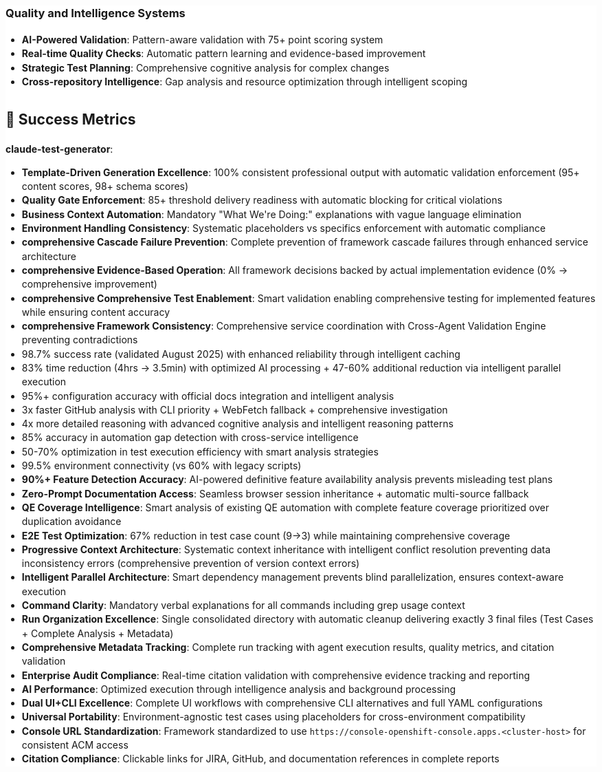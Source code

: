 ### **Quality and Intelligence Systems**
- **AI-Powered Validation**: Pattern-aware validation with 75+ point scoring system
- **Real-time Quality Checks**: Automatic pattern learning and evidence-based improvement
- **Strategic Test Planning**: Comprehensive cognitive analysis for complex changes
- **Cross-repository Intelligence**: Gap analysis and resource optimization through intelligent scoping

## 📝 Success Metrics

**claude-test-generator**: 
- **Template-Driven Generation Excellence**: 100% consistent professional output with automatic validation enforcement (95+ content scores, 98+ schema scores)
- **Quality Gate Enforcement**: 85+ threshold delivery readiness with automatic blocking for critical violations
- **Business Context Automation**: Mandatory "What We're Doing:" explanations with vague language elimination
- **Environment Handling Consistency**: Systematic placeholders vs specifics enforcement with automatic compliance
- **comprehensive Cascade Failure Prevention**: Complete prevention of framework cascade failures through enhanced service architecture
- **comprehensive Evidence-Based Operation**: All framework decisions backed by actual implementation evidence (0% → comprehensive improvement)
- **comprehensive Comprehensive Test Enablement**: Smart validation enabling comprehensive testing for implemented features while ensuring content accuracy
- **comprehensive Framework Consistency**: Comprehensive service coordination with Cross-Agent Validation Engine preventing contradictions
- 98.7% success rate (validated August 2025) with enhanced reliability through intelligent caching
- 83% time reduction (4hrs → 3.5min) with optimized AI processing + 47-60% additional reduction via intelligent parallel execution
- 95%+ configuration accuracy with official docs integration and intelligent analysis
- 3x faster GitHub analysis with CLI priority + WebFetch fallback + comprehensive investigation
- 4x more detailed reasoning with advanced cognitive analysis and intelligent reasoning patterns
- 85% accuracy in automation gap detection with cross-service intelligence
- 50-70% optimization in test execution efficiency with smart analysis strategies
- 99.5% environment connectivity (vs 60% with legacy scripts)
- **90%+ Feature Detection Accuracy**: AI-powered definitive feature availability analysis prevents misleading test plans
- **Zero-Prompt Documentation Access**: Seamless browser session inheritance + automatic multi-source fallback
- **QE Coverage Intelligence**: Smart analysis of existing QE automation with complete feature coverage prioritized over duplication avoidance
- **E2E Test Optimization**: 67% reduction in test case count (9→3) while maintaining comprehensive coverage
- **Progressive Context Architecture**: Systematic context inheritance with intelligent conflict resolution preventing data inconsistency errors (comprehensive prevention of version context errors)
- **Intelligent Parallel Architecture**: Smart dependency management prevents blind parallelization, ensures context-aware execution
- **Command Clarity**: Mandatory verbal explanations for all commands including grep usage context
- **Run Organization Excellence**: Single consolidated directory with automatic cleanup delivering exactly 3 final files (Test Cases + Complete Analysis + Metadata)
- **Comprehensive Metadata Tracking**: Complete run tracking with agent execution results, quality metrics, and citation validation
- **Enterprise Audit Compliance**: Real-time citation validation with comprehensive evidence tracking and reporting
- **AI Performance**: Optimized execution through intelligence analysis and background processing
- **Dual UI+CLI Excellence**: Complete UI workflows with comprehensive CLI alternatives and full YAML configurations
- **Universal Portability**: Environment-agnostic test cases using <cluster-host> placeholders for cross-environment compatibility
- **Console URL Standardization**: Framework standardized to use `https://console-openshift-console.apps.<cluster-host>` for consistent ACM access
- **Citation Compliance**: Clickable links for JIRA, GitHub, and documentation references in complete reports